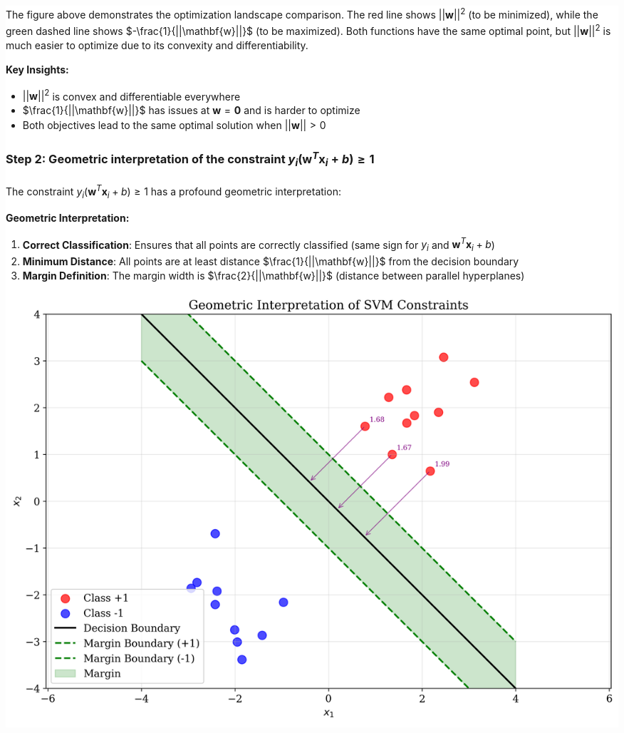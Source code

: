 The figure above demonstrates the optimization landscape comparison. The red line shows $||\mathbf{w}||^2$ (to be minimized), while the green dashed line shows $-\frac{1}{||\mathbf{w}||}$ (to be maximized). Both functions have the same optimal point, but $||\mathbf{w}||^2$ is much easier to optimize due to its convexity and differentiability.

**Key Insights:**
- $||\mathbf{w}||^2$ is convex and differentiable everywhere
- $\frac{1}{||\mathbf{w}||}$ has issues at $\mathbf{w} = \mathbf{0}$ and is harder to optimize
- Both objectives lead to the same optimal solution when $||\mathbf{w}|| > 0$

### Step 2: Geometric interpretation of the constraint $y_i(\mathbf{w}^T\mathbf{x}_i + b) \geq 1$

The constraint $y_i(\mathbf{w}^T\mathbf{x}_i + b) \geq 1$ has a profound geometric interpretation:

**Geometric Interpretation:**
1. **Correct Classification**: Ensures that all points are correctly classified (same sign for $y_i$ and $\mathbf{w}^T\mathbf{x}_i + b$)
2. **Minimum Distance**: All points are at least distance $\frac{1}{||\mathbf{w}||}$ from the decision boundary
3. **Margin Definition**: The margin width is $\frac{2}{||\mathbf{w}||}$ (distance between parallel hyperplanes)

![Geometric Interpretation](../Images/L5_1_Quiz_2/task2_geometric_interpretation.png)
